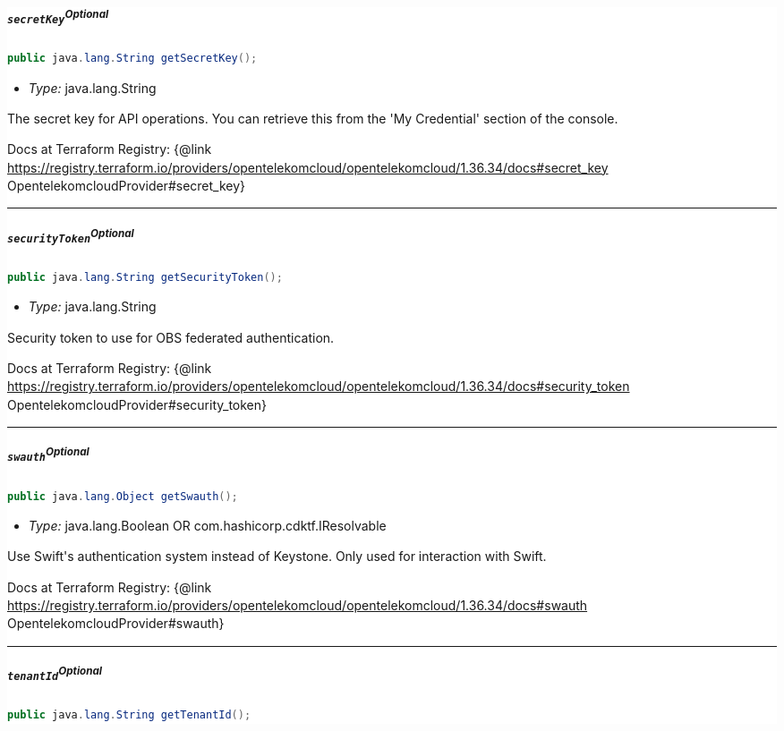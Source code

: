 
##### `secretKey`<sup>Optional</sup> <a name="secretKey" id="@cdktf/provider-opentelekomcloud.provider.OpentelekomcloudProviderConfig.property.secretKey"></a>

```java
public java.lang.String getSecretKey();
```

- *Type:* java.lang.String

The secret key for API operations. You can retrieve this from the 'My Credential' section of the console.

Docs at Terraform Registry: {@link https://registry.terraform.io/providers/opentelekomcloud/opentelekomcloud/1.36.34/docs#secret_key OpentelekomcloudProvider#secret_key}

---

##### `securityToken`<sup>Optional</sup> <a name="securityToken" id="@cdktf/provider-opentelekomcloud.provider.OpentelekomcloudProviderConfig.property.securityToken"></a>

```java
public java.lang.String getSecurityToken();
```

- *Type:* java.lang.String

Security token to use for OBS federated authentication.

Docs at Terraform Registry: {@link https://registry.terraform.io/providers/opentelekomcloud/opentelekomcloud/1.36.34/docs#security_token OpentelekomcloudProvider#security_token}

---

##### `swauth`<sup>Optional</sup> <a name="swauth" id="@cdktf/provider-opentelekomcloud.provider.OpentelekomcloudProviderConfig.property.swauth"></a>

```java
public java.lang.Object getSwauth();
```

- *Type:* java.lang.Boolean OR com.hashicorp.cdktf.IResolvable

Use Swift's authentication system instead of Keystone. Only used for interaction with Swift.

Docs at Terraform Registry: {@link https://registry.terraform.io/providers/opentelekomcloud/opentelekomcloud/1.36.34/docs#swauth OpentelekomcloudProvider#swauth}

---

##### `tenantId`<sup>Optional</sup> <a name="tenantId" id="@cdktf/provider-opentelekomcloud.provider.OpentelekomcloudProviderConfig.property.tenantId"></a>

```java
public java.lang.String getTenantId();
```
